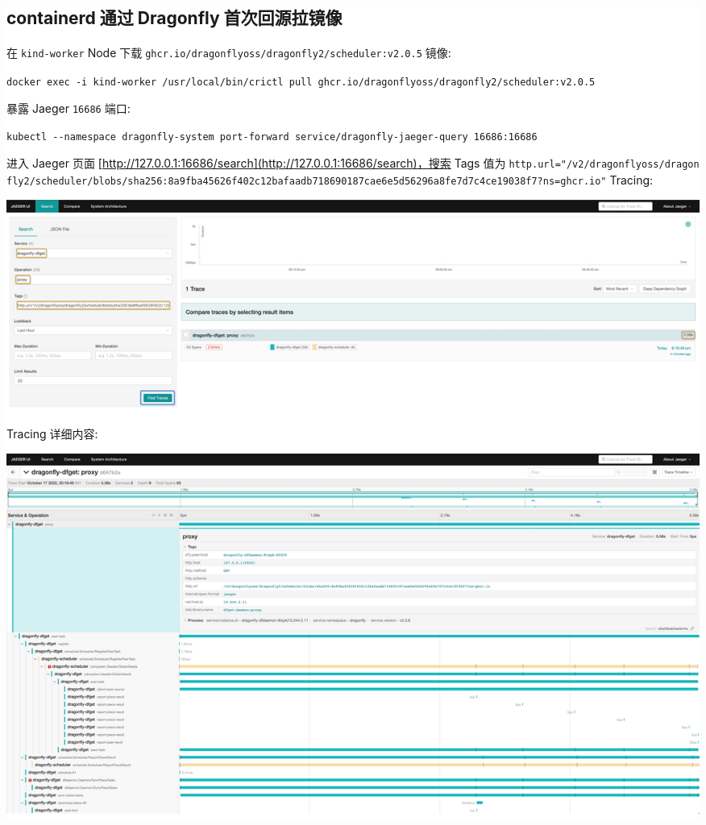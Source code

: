 ## containerd 通过 Dragonfly 首次回源拉镜像

在 `kind-worker` Node 下载 `ghcr.io/dragonflyoss/dragonfly2/scheduler:v2.0.5` 镜像:

```shell
docker exec -i kind-worker /usr/local/bin/crictl pull ghcr.io/dragonflyoss/dragonfly2/scheduler:v2.0.5
```

暴露 Jaeger `16686` 端口:

```shell
kubectl --namespace dragonfly-system port-forward service/dragonfly-jaeger-query 16686:16686
```

进入 Jaeger 页面 [http://127.0.0.1:16686/search](http://127.0.0.1:16686/search)，搜索 Tags 值为
`http.url="/v2/dragonflyoss/dragonfly2/scheduler/blobs/sha256:8a9fba45626f402c12bafaadb718690187cae6e5d56296a8fe7d7c4ce19038f7?ns=ghcr.io"`
Tracing:

![download-back-to-source-search-tracing](../../resource/getting-started/download-back-to-source-search-tracing.jpg)

Tracing 详细内容:

![download-back-to-source-tracing](../../resource/getting-started/download-back-to-source-tracing.jpg)
